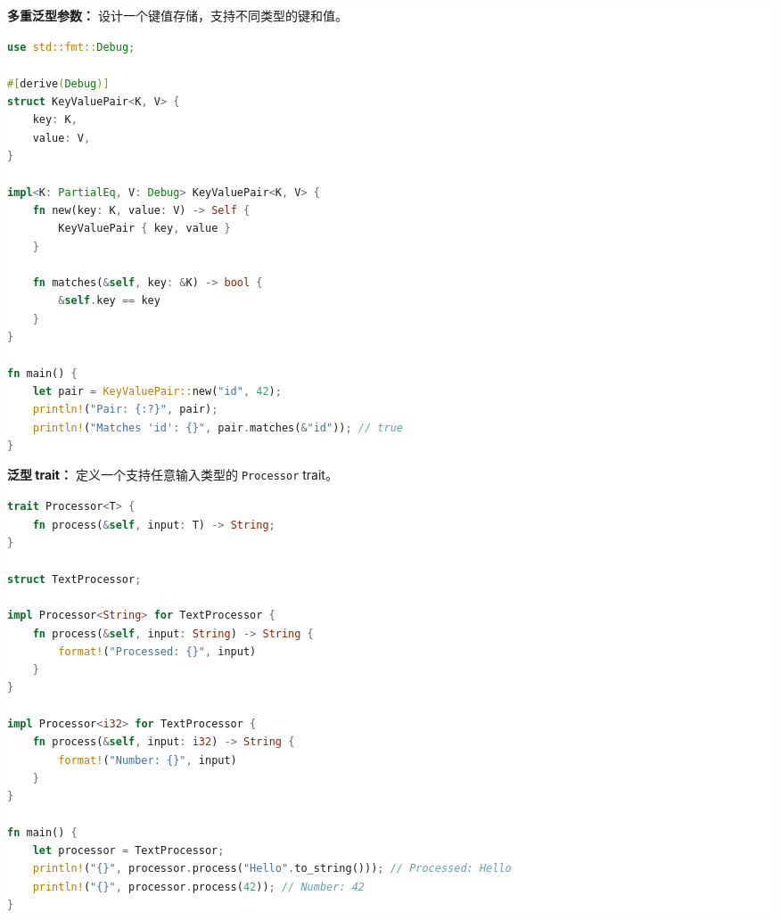 **多重泛型参数：** 设计一个键值存储，支持不同类型的键和值。

```rust
use std::fmt::Debug;

#[derive(Debug)]
struct KeyValuePair<K, V> {
    key: K,
    value: V,
}

impl<K: PartialEq, V: Debug> KeyValuePair<K, V> {
    fn new(key: K, value: V) -> Self {
        KeyValuePair { key, value }
    }

    fn matches(&self, key: &K) -> bool {
        &self.key == key
    }
}

fn main() {
    let pair = KeyValuePair::new("id", 42);
    println!("Pair: {:?}", pair);
    println!("Matches 'id': {}", pair.matches(&"id")); // true
}
```

**泛型 trait：** 定义一个支持任意输入类型的 `Processor` trait。

```rust
trait Processor<T> {
    fn process(&self, input: T) -> String;
}

struct TextProcessor;

impl Processor<String> for TextProcessor {
    fn process(&self, input: String) -> String {
        format!("Processed: {}", input)
    }
}

impl Processor<i32> for TextProcessor {
    fn process(&self, input: i32) -> String {
        format!("Number: {}", input)
    }
}

fn main() {
    let processor = TextProcessor;
    println!("{}", processor.process("Hello".to_string())); // Processed: Hello
    println!("{}", processor.process(42)); // Number: 42
}
```
